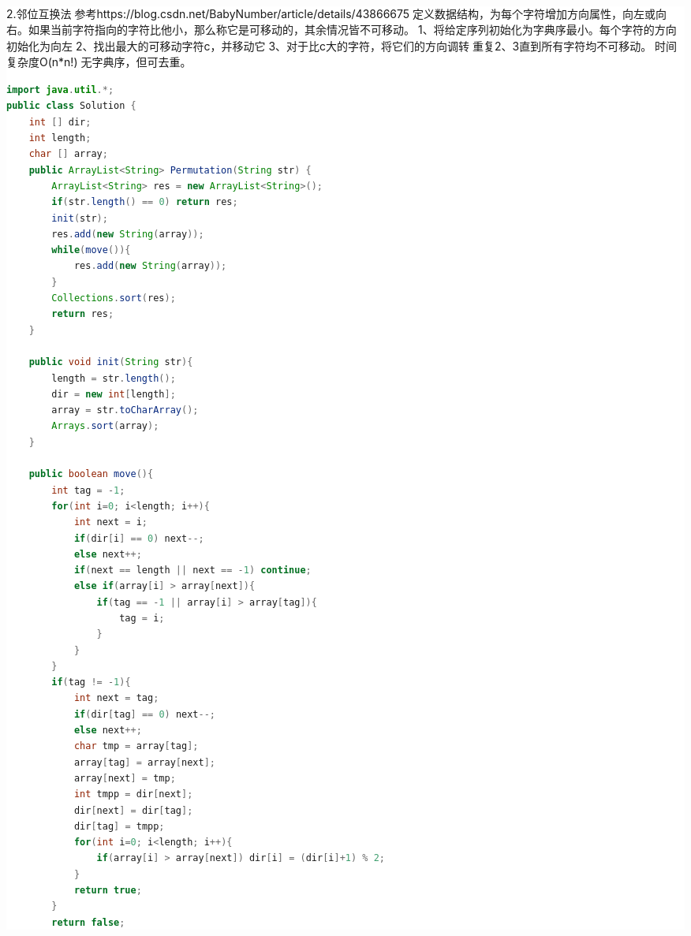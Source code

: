 2.邻位互换法
参考https://blog.csdn.net/BabyNumber/article/details/43866675
定义数据结构，为每个字符增加方向属性，向左或向右。如果当前字符指向的字符比他小，那么称它是可移动的，其余情况皆不可移动。
1、将给定序列初始化为字典序最小。每个字符的方向初始化为向左
2、找出最大的可移动字符c，并移动它
3、对于比c大的字符，将它们的方向调转
重复2、3直到所有字符均不可移动。
时间复杂度O(n*n!)
无字典序，但可去重。

```java
import java.util.*;
public class Solution {
    int [] dir;
    int length;
    char [] array;
    public ArrayList<String> Permutation(String str) {
        ArrayList<String> res = new ArrayList<String>();
        if(str.length() == 0) return res;
        init(str);
        res.add(new String(array));
        while(move()){
            res.add(new String(array));
        }
        Collections.sort(res);
        return res;
    }

    public void init(String str){
        length = str.length();
        dir = new int[length];
        array = str.toCharArray();
        Arrays.sort(array);
    }

    public boolean move(){
        int tag = -1;
        for(int i=0; i<length; i++){
            int next = i;
            if(dir[i] == 0) next--;
            else next++;
            if(next == length || next == -1) continue;
            else if(array[i] > array[next]){
                if(tag == -1 || array[i] > array[tag]){
                    tag = i;
                }
            }
        }
        if(tag != -1){
            int next = tag;
            if(dir[tag] == 0) next--;
            else next++;
            char tmp = array[tag];
            array[tag] = array[next];
            array[next] = tmp;
            int tmpp = dir[next];
            dir[next] = dir[tag];
            dir[tag] = tmpp;
            for(int i=0; i<length; i++){
                if(array[i] > array[next]) dir[i] = (dir[i]+1) % 2;
            }
            return true;
        }
        return false;
```